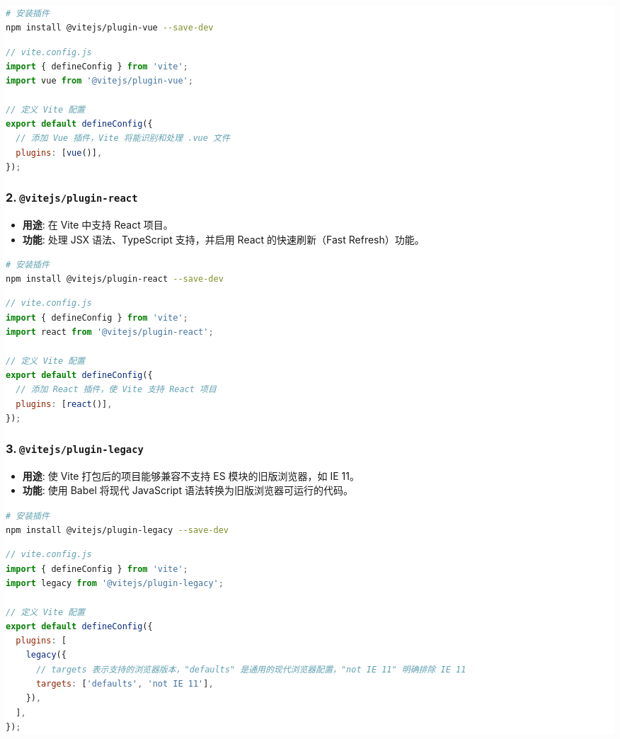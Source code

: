 ```bash
# 安装插件
npm install @vitejs/plugin-vue --save-dev
```

```js
// vite.config.js
import { defineConfig } from 'vite';
import vue from '@vitejs/plugin-vue';

// 定义 Vite 配置
export default defineConfig({
  // 添加 Vue 插件，Vite 将能识别和处理 .vue 文件
  plugins: [vue()],
});
```

### 2. **`@vitejs/plugin-react`**
- **用途**: 在 Vite 中支持 React 项目。
- **功能**: 处理 JSX 语法、TypeScript 支持，并启用 React 的快速刷新（Fast Refresh）功能。

```bash
# 安装插件
npm install @vitejs/plugin-react --save-dev
```

```js
// vite.config.js
import { defineConfig } from 'vite';
import react from '@vitejs/plugin-react';

// 定义 Vite 配置
export default defineConfig({
  // 添加 React 插件，使 Vite 支持 React 项目
  plugins: [react()],
});
```

### 3. **`@vitejs/plugin-legacy`**
- **用途**: 使 Vite 打包后的项目能够兼容不支持 ES 模块的旧版浏览器，如 IE 11。
- **功能**: 使用 Babel 将现代 JavaScript 语法转换为旧版浏览器可运行的代码。

```bash
# 安装插件
npm install @vitejs/plugin-legacy --save-dev
```

```js
// vite.config.js
import { defineConfig } from 'vite';
import legacy from '@vitejs/plugin-legacy';

// 定义 Vite 配置
export default defineConfig({
  plugins: [
    legacy({
      // targets 表示支持的浏览器版本，"defaults" 是通用的现代浏览器配置，"not IE 11" 明确排除 IE 11
      targets: ['defaults', 'not IE 11'],
    }),
  ],
});
```
